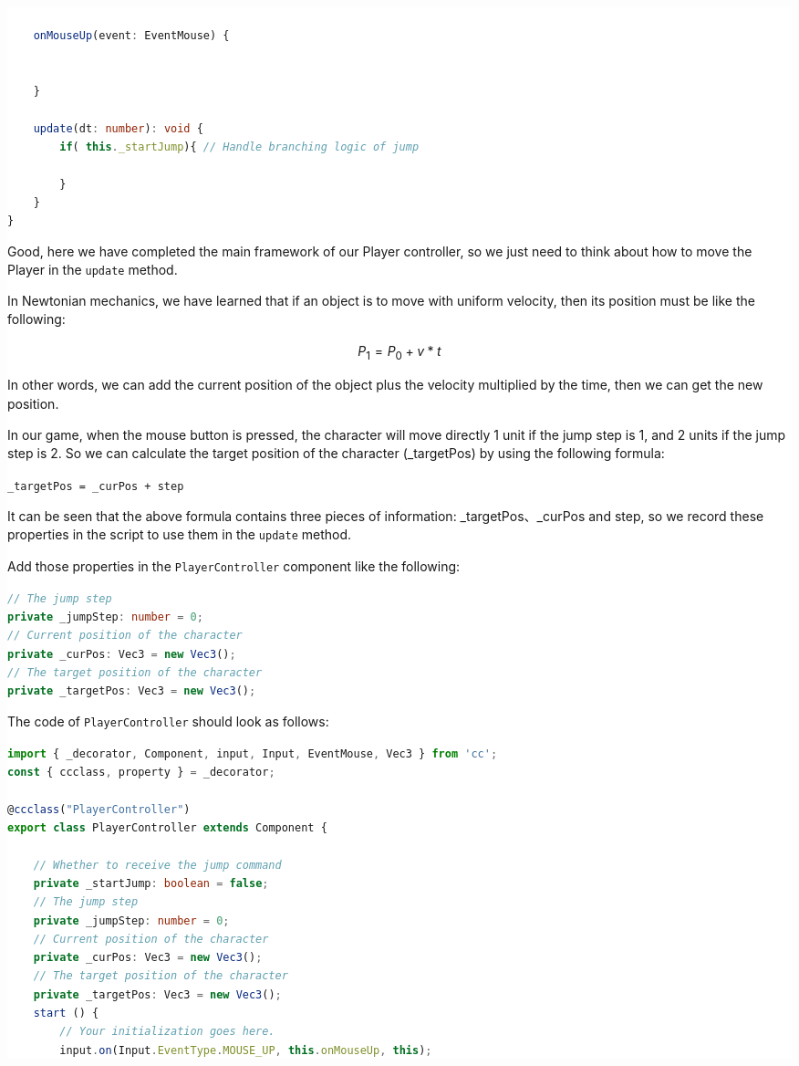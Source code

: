 ```typescript

    onMouseUp(event: EventMouse) {
       

    }

    update(dt: number): void {
        if( this._startJump){ // Handle branching logic of jump

        }
    }
}
```

Good, here we have completed the main framework of our Player controller, so we just need to think about how to move the Player in the `update` method.

In Newtonian mechanics, we have learned that if an object is to move with uniform velocity, then its position must be like the following:

```math
P_1 = P_0 + v*t
```

In other words, we can add the current position of the object plus the velocity multiplied by the time, then we can get the new position.

In our game, when the mouse button is pressed, the character will move directly 1 unit if the jump step is 1, and 2 units if the jump step is 2. So we can calculate the target position of the character (_targetPos) by using the following formula:

```
_targetPos = _curPos + step
```

It can be seen that the above formula contains three pieces of information: _targetPos、_curPos and step, so we record these properties in the script to use them in the `update` method.

Add those properties in the `PlayerController` component like the following:

```ts
// The jump step
private _jumpStep: number = 0;
// Current position of the character
private _curPos: Vec3 = new Vec3();
// The target position of the character
private _targetPos: Vec3 = new Vec3();
```

The code of `PlayerController` should look as follows:

```ts
import { _decorator, Component, input, Input, EventMouse, Vec3 } from 'cc';
const { ccclass, property } = _decorator;

@ccclass("PlayerController")
export class PlayerController extends Component {

    // Whether to receive the jump command
    private _startJump: boolean = false;
    // The jump step
    private _jumpStep: number = 0;
    // Current position of the character
    private _curPos: Vec3 = new Vec3();
    // The target position of the character
    private _targetPos: Vec3 = new Vec3();
    start () {
        // Your initialization goes here.
        input.on(Input.EventType.MOUSE_UP, this.onMouseUp, this);
```